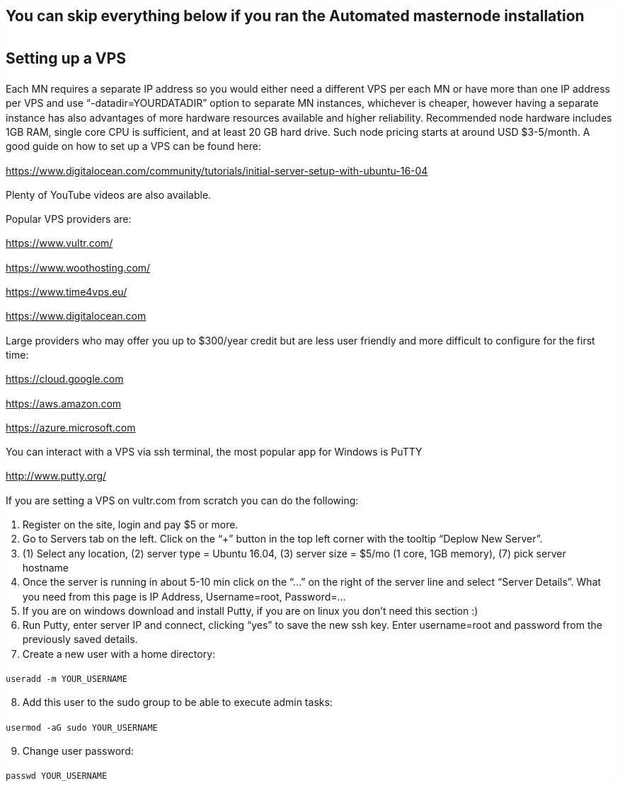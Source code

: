 
You can skip everything below if you ran the Automated masternode installation
---------------------------------

Setting up a VPS
----------------
Each MN requires a separate IP address so you would either need a different VPS per each MN or have more than one IP
address per VPS and use “-datadir=YOURDATADIR” option to separate MN instances, whichever is cheaper, however having a
separate instance has also advantages of more hardware resources available and higher reliability. Recommended node
hardware includes 1GB RAM, single core CPU is sufficient, and at least 20 GB hard drive. Such node pricing starts at
around USD $3-5/month.
A good guide on how to set up a VPS can be found here:

https://www.digitalocean.com/community/tutorials/initial-server-setup-with-ubuntu-16-04

Plenty of YouTube videos are also available.

Popular VPS providers are:

https://www.vultr.com/

https://www.woothosting.com/

https://www.time4vps.eu/

https://www.digitalocean.com

Large providers who may offer you up to $300/year credit but are less user friendly and more difficult to configure for
the first time:

https://cloud.google.com

https://aws.amazon.com

https://azure.microsoft.com

You can interact with a VPS via ssh terminal, the most popular app for Windows is PuTTY

http://www.putty.org/

If you are setting a VPS on vultr.com from scratch you can do the following:
1. Register on the site, login and pay $5 or more.
2. Go to Servers tab on the left. Click on the “+” button in the top left corner with the tooltip “Deplow New Server”.
3. (1) Select any location, (2) server type = Ubuntu 16.04, (3) server size = $5/mo (1 core, 1GB memory), (7) pick
server hostname
4. Once the server is running in about 5-10 min click on the “...” on the right of the server line and select “Server
Details”. What you need from this page is IP Address, Username=root, Password=…
5. If you are on windows download and install Putty, if you are on linux you don’t need this section :)
6. Run Putty, enter server IP and connect, clicking “yes” to save the new ssh key. Enter username=root and password from
the previously saved details.
7. Create a new user with a home directory:
```
useradd -m YOUR_USERNAME
```
8. Add this user to the sudo group to be able to execute admin tasks:
```
usermod -aG sudo YOUR_USERNAME
```
9. Change user password:
```
passwd YOUR_USERNAME
```